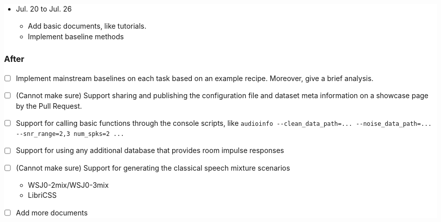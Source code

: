 - Jul. 20 to Jul. 26

    - Add basic documents, like tutorials.
    - Implement baseline methods

### After

-   [ ] Implement mainstream baselines on each task based on an example
    recipe. Moreover, give a brief analysis.

-   [ ] (Cannot make sure) Support sharing and publishing the
    configuration file and dataset meta information on a showcase page
    by the Pull Request.

-   [ ] Support for calling basic functions through the console scripts,
    like `audioinfo --clean_data_path=... --noise_data_path=... --snr_range=2,3 num_spks=2 ...`

-   [ ] Support for using any additional database that provides room
    impulse responses

-   [ ] (Cannot make sure) Support for generating the classical speech
    mixture scenarios

    - WSJ0-2mix/WSJ0-3mix
    - LibriCSS

-   [ ] Add more documents

[^1]: Hershey, John R., et al. "Deep clustering: Discriminative
embeddings for segmentation and separation." 2016 IEEE international
conference on acoustics, speech and signal processing (ICASSP). IEEE, 2016.

[^1]: Kadıoğlu, Berkan et al. "An Empirical Study of Conv-Tasnet."
ICASSP 2020 - 2020 IEEE International Conference on Acoustics, Speech
and Signal Processing (ICASSP) (2020): 7264-7268.
